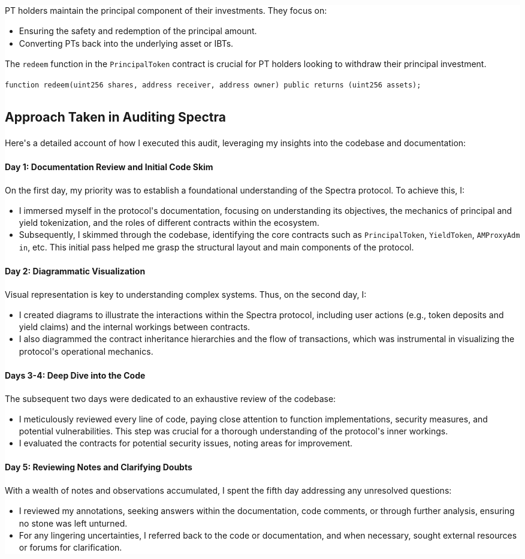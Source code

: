 PT holders maintain the principal component of their investments. They focus on:
  - Ensuring the safety and redemption of the principal amount.
  - Converting PTs back into the underlying asset or IBTs.
  
The `redeem` function in the `PrincipalToken` contract is crucial for PT holders looking to withdraw their principal investment.

    function redeem(uint256 shares, address receiver, address owner) public returns (uint256 assets);





## Approach Taken in Auditing Spectra

Here's a detailed account of how I executed this audit, leveraging my insights into the codebase and documentation:

#### Day 1: Documentation Review and Initial Code Skim

On the first day, my priority was to establish a foundational understanding of the Spectra protocol. To achieve this, I:

- I immersed myself in the protocol's documentation, focusing on understanding its objectives, the mechanics of principal and yield tokenization, and the roles of different contracts within the ecosystem.
- Subsequently, I skimmed through the codebase, identifying the core contracts such as `PrincipalToken`, `YieldToken`, `AMProxyAdmin`, etc. This initial pass helped me grasp the structural layout and main components of the protocol.

#### Day 2: Diagrammatic Visualization

Visual representation is key to understanding complex systems. Thus, on the second day, I:

- I created diagrams to illustrate the interactions within the Spectra protocol, including user actions (e.g., token deposits and yield claims) and the internal workings between contracts.
- I also diagrammed the contract inheritance hierarchies and the flow of transactions, which was instrumental in visualizing the protocol's operational mechanics.

#### Days 3-4: Deep Dive into the Code

The subsequent two days were dedicated to an exhaustive review of the codebase:

- I meticulously reviewed every line of code, paying close attention to function implementations, security measures, and potential vulnerabilities. This step was crucial for a thorough understanding of the protocol's inner workings.
- I evaluated the contracts for potential security issues, noting areas for improvement.

#### Day 5: Reviewing Notes and Clarifying Doubts

With a wealth of notes and observations accumulated, I spent the fifth day addressing any unresolved questions:

- I reviewed my annotations, seeking answers within the documentation, code comments, or through further analysis, ensuring no stone was left unturned.
- For any lingering uncertainties, I referred back to the code or documentation, and when necessary, sought external resources or forums for clarification.
